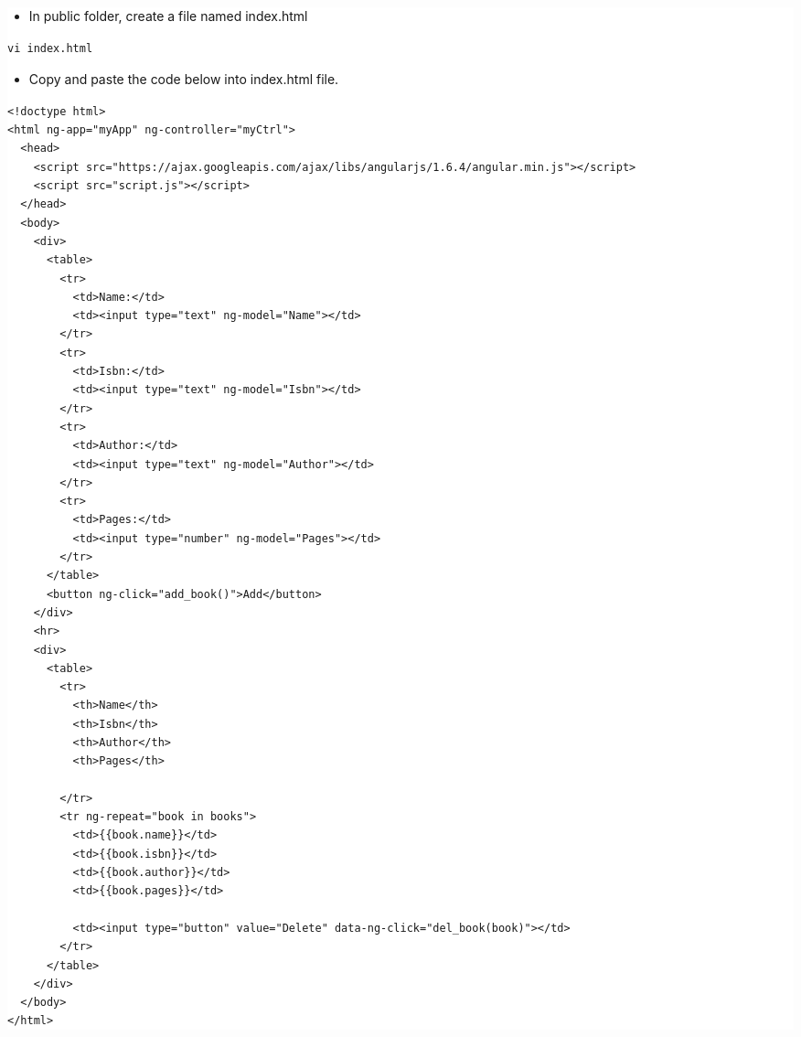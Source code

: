 - In public folder, create a file named index.html

`vi index.html`

- Copy and paste the code below into index.html file.

```
<!doctype html>
<html ng-app="myApp" ng-controller="myCtrl">
  <head>
    <script src="https://ajax.googleapis.com/ajax/libs/angularjs/1.6.4/angular.min.js"></script>
    <script src="script.js"></script>
  </head>
  <body>
    <div>
      <table>
        <tr>
          <td>Name:</td>
          <td><input type="text" ng-model="Name"></td>
        </tr>
        <tr>
          <td>Isbn:</td>
          <td><input type="text" ng-model="Isbn"></td>
        </tr>
        <tr>
          <td>Author:</td>
          <td><input type="text" ng-model="Author"></td>
        </tr>
        <tr>
          <td>Pages:</td>
          <td><input type="number" ng-model="Pages"></td>
        </tr>
      </table>
      <button ng-click="add_book()">Add</button>
    </div>
    <hr>
    <div>
      <table>
        <tr>
          <th>Name</th>
          <th>Isbn</th>
          <th>Author</th>
          <th>Pages</th>

        </tr>
        <tr ng-repeat="book in books">
          <td>{{book.name}}</td>
          <td>{{book.isbn}}</td>
          <td>{{book.author}}</td>
          <td>{{book.pages}}</td>

          <td><input type="button" value="Delete" data-ng-click="del_book(book)"></td>
        </tr>
      </table>
    </div>
  </body>
</html>
```
